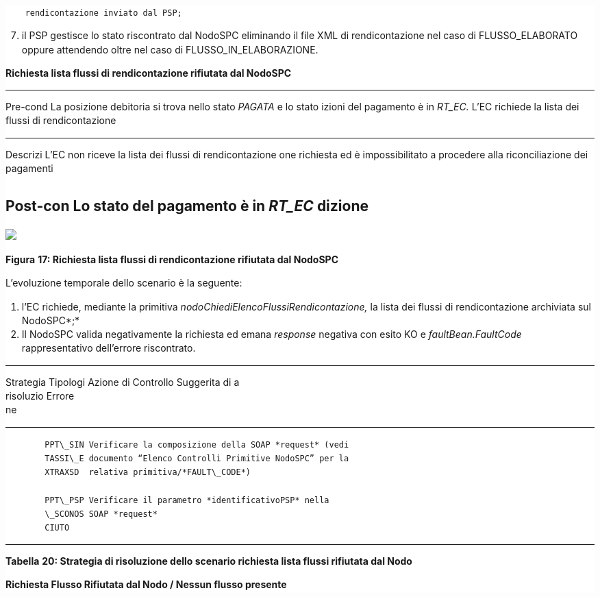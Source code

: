         rendicontazione inviato dal PSP;

7.  il PSP gestisce lo stato riscontrato dal NodoSPC eliminando il file
    XML di rendicontazione nel caso di FLUSSO\_ELABORATO oppure
    attendendo oltre nel caso di FLUSSO\_IN\_ELABORAZIONE.

**Richiesta lista flussi di rendicontazione rifiutata dal NodoSPC**

  ------------------------------------------------------------------------
  Pre-cond La posizione debitoria si trova nello stato *PAGATA* e lo stato
  izioni   del pagamento è in *RT\_EC.* L’EC richiede la lista dei flussi
           di rendicontazione
  -------- ---------------------------------------------------------------
  Descrizi L’EC non riceve la lista dei flussi di rendicontazione
  one      richiesta ed è impossibilitato a procedere alla riconciliazione
           dei pagamenti

  Post-con Lo stato del pagamento è in *RT\_EC*
  dizione  
  ------------------------------------------------------------------------

![](../diagrams/sdd_err_chiedi_flusso_nodo.png)

**Figura** **17: Richiesta lista flussi di rendicontazione rifiutata dal
NodoSPC**

L’evoluzione temporale dello scenario è la seguente:

1.  l’EC richiede, mediante la primitiva
    *nodoChiediElencoFlussiRendicontazione,* la lista dei flussi di
    rendicontazione archiviata sul NodoSPC*;*
2.  Il NodoSPC valida negativamente la richiesta ed emana *response*
    negativa con esito KO e *faultBean.FaultCode* rappresentativo
    dell’errore riscontrato.

  ------------------------------------------------------------------------
  Strategia Tipologi Azione di Controllo Suggerita
  di        a        
  risoluzio Errore   
  ne                 
  --------- -------- -----------------------------------------------------
            PPT\_SIN Verificare la composizione della SOAP *request* (vedi
            TASSI\_E documento “Elenco Controlli Primitive NodoSPC” per la
            XTRAXSD  relativa primitiva/*FAULT\_CODE*)

            PPT\_PSP Verificare il parametro *identificativoPSP* nella
            \_SCONOS SOAP *request*
            CIUTO    
  ------------------------------------------------------------------------

**Tabella** **20: Strategia di risoluzione dello scenario richiesta
lista flussi rifiutata dal Nodo**

**Richiesta Flusso Rifiutata dal Nodo / Nessun flusso presente**
